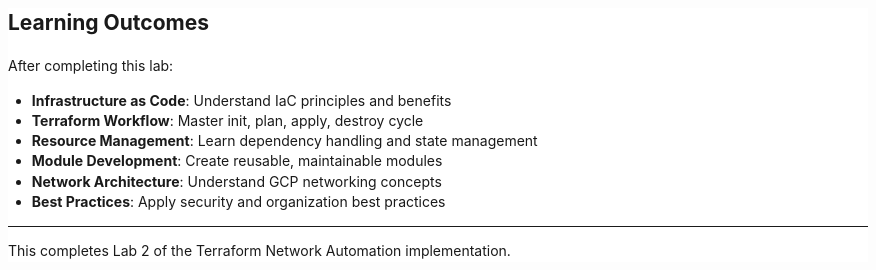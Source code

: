 ## Learning Outcomes

After completing this lab:

- **Infrastructure as Code**: Understand IaC principles and benefits
- **Terraform Workflow**: Master init, plan, apply, destroy cycle
- **Resource Management**: Learn dependency handling and state management
- **Module Development**: Create reusable, maintainable modules
- **Network Architecture**: Understand GCP networking concepts
- **Best Practices**: Apply security and organization best practices

---

This completes Lab 2 of the Terraform Network Automation implementation.
